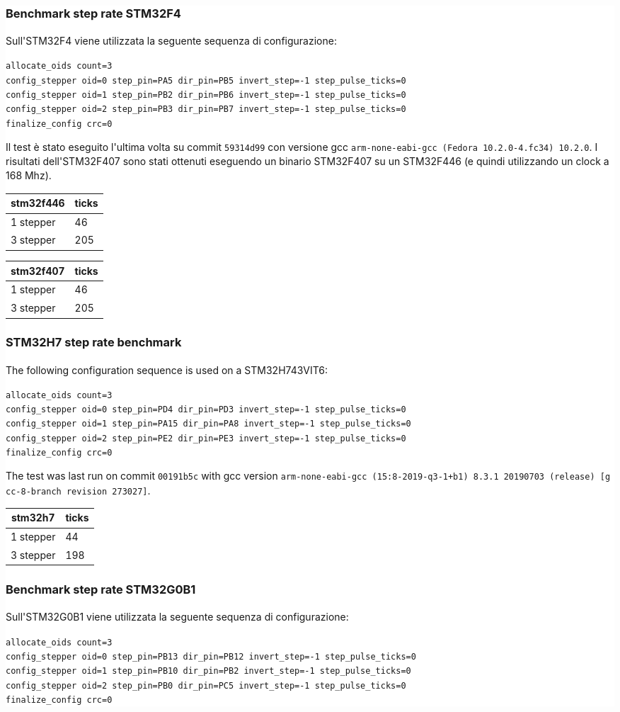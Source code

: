 ### Benchmark step rate STM32F4

Sull'STM32F4 viene utilizzata la seguente sequenza di configurazione:

```
allocate_oids count=3
config_stepper oid=0 step_pin=PA5 dir_pin=PB5 invert_step=-1 step_pulse_ticks=0
config_stepper oid=1 step_pin=PB2 dir_pin=PB6 invert_step=-1 step_pulse_ticks=0
config_stepper oid=2 step_pin=PB3 dir_pin=PB7 invert_step=-1 step_pulse_ticks=0
finalize_config crc=0
```

Il test è stato eseguito l'ultima volta su commit `59314d99` con versione gcc `arm-none-eabi-gcc (Fedora 10.2.0-4.fc34) 10.2.0`. I risultati dell'STM32F407 sono stati ottenuti eseguendo un binario STM32F407 su un STM32F446 (e quindi utilizzando un clock a 168 Mhz).

| stm32f446 | ticks |
| --- | --- |
| 1 stepper | 46 |
| 3 stepper | 205 |

| stm32f407 | ticks |
| --- | --- |
| 1 stepper | 46 |
| 3 stepper | 205 |

### STM32H7 step rate benchmark

The following configuration sequence is used on a STM32H743VIT6:

```
allocate_oids count=3
config_stepper oid=0 step_pin=PD4 dir_pin=PD3 invert_step=-1 step_pulse_ticks=0
config_stepper oid=1 step_pin=PA15 dir_pin=PA8 invert_step=-1 step_pulse_ticks=0
config_stepper oid=2 step_pin=PE2 dir_pin=PE3 invert_step=-1 step_pulse_ticks=0
finalize_config crc=0
```

The test was last run on commit `00191b5c` with gcc version `arm-none-eabi-gcc (15:8-2019-q3-1+b1) 8.3.1 20190703 (release) [gcc-8-branch revision 273027]`.

| stm32h7 | ticks |
| --- | --- |
| 1 stepper | 44 |
| 3 stepper | 198 |

### Benchmark step rate STM32G0B1

Sull'STM32G0B1 viene utilizzata la seguente sequenza di configurazione:

```
allocate_oids count=3
config_stepper oid=0 step_pin=PB13 dir_pin=PB12 invert_step=-1 step_pulse_ticks=0
config_stepper oid=1 step_pin=PB10 dir_pin=PB2 invert_step=-1 step_pulse_ticks=0
config_stepper oid=2 step_pin=PB0 dir_pin=PC5 invert_step=-1 step_pulse_ticks=0
finalize_config crc=0
```

